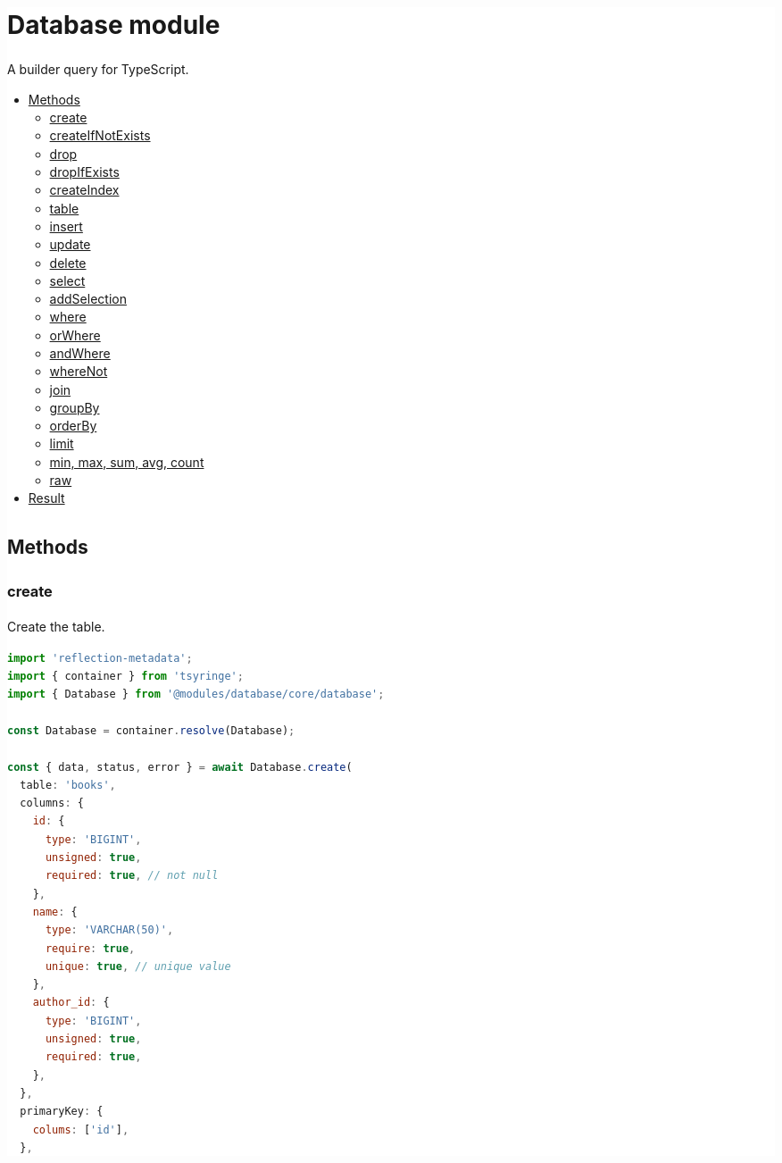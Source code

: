 # Database module

A builder query for TypeScript.

- [Methods](#Methods)
  - [create](#create)
  - [createIfNotExists](#createIfNotExists)
  - [drop](#drop)
  - [dropIfExists](#dropIfExists)
  - [createIndex](#createIndex)
  - [table](#table)
  - [insert](#insert)
  - [update](#update)
  - [delete](#delete)
  - [select](#select)
  - [addSelection](#addSelection)
  - [where](#where)
  - [orWhere](#orWhere)
  - [andWhere](#andWhere)
  - [whereNot](#notWhere)
  - [join](#join)
  - [groupBy](#groupBy)
  - [orderBy](#orderBy)
  - [limit](#limit)
  - [min, max, sum, avg, count](#aggregate)
  - [raw](#raw)
- [Result](#Result)

## Methods

### create

Create the table.

```js
import 'reflection-metadata';
import { container } from 'tsyringe';
import { Database } from '@modules/database/core/database';

const Database = container.resolve(Database);

const { data, status, error } = await Database.create(
  table: 'books',
  columns: {
    id: {
      type: 'BIGINT',
      unsigned: true,
      required: true, // not null
    },
    name: {
      type: 'VARCHAR(50)',
      require: true,
      unique: true, // unique value
    },
    author_id: {
      type: 'BIGINT',
      unsigned: true,
      required: true,
    },
  },
  primaryKey: {
    colums: ['id'],
  },
```